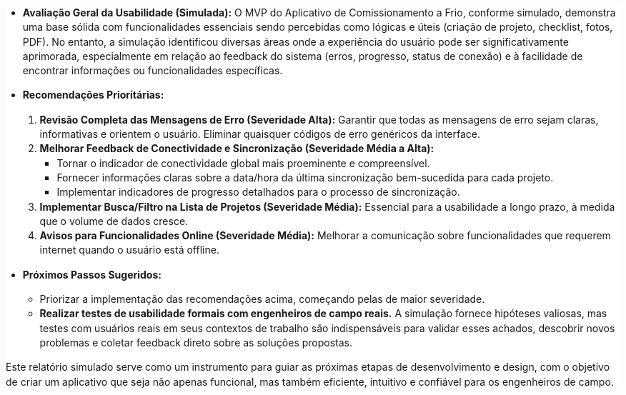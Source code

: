 *   **Avaliação Geral da Usabilidade (Simulada):**
    O MVP do Aplicativo de Comissionamento a Frio, conforme simulado, demonstra uma base sólida com funcionalidades essenciais sendo percebidas como lógicas e úteis (criação de projeto, checklist, fotos, PDF). No entanto, a simulação identificou diversas áreas onde a experiência do usuário pode ser significativamente aprimorada, especialmente em relação ao feedback do sistema (erros, progresso, status de conexão) e à facilidade de encontrar informações ou funcionalidades específicas.

*   **Recomendações Prioritárias:**
    1.  **Revisão Completa das Mensagens de Erro (Severidade Alta):** Garantir que todas as mensagens de erro sejam claras, informativas e orientem o usuário. Eliminar quaisquer códigos de erro genéricos da interface.
    2.  **Melhorar Feedback de Conectividade e Sincronização (Severidade Média a Alta):**
        *   Tornar o indicador de conectividade global mais proeminente e compreensível.
        *   Fornecer informações claras sobre a data/hora da última sincronização bem-sucedida para cada projeto.
        *   Implementar indicadores de progresso detalhados para o processo de sincronização.
    3.  **Implementar Busca/Filtro na Lista de Projetos (Severidade Média):** Essencial para a usabilidade a longo prazo, à medida que o volume de dados cresce.
    4.  **Avisos para Funcionalidades Online (Severidade Média):** Melhorar a comunicação sobre funcionalidades que requerem internet quando o usuário está offline.

*   **Próximos Passos Sugeridos:**
    *   Priorizar a implementação das recomendações acima, começando pelas de maior severidade.
    *   **Realizar testes de usabilidade formais com engenheiros de campo reais.** A simulação fornece hipóteses valiosas, mas testes com usuários reais em seus contextos de trabalho são indispensáveis para validar esses achados, descobrir novos problemas e coletar feedback direto sobre as soluções propostas.

Este relatório simulado serve como um instrumento para guiar as próximas etapas de desenvolvimento e design, com o objetivo de criar um aplicativo que seja não apenas funcional, mas também eficiente, intuitivo e confiável para os engenheiros de campo.
